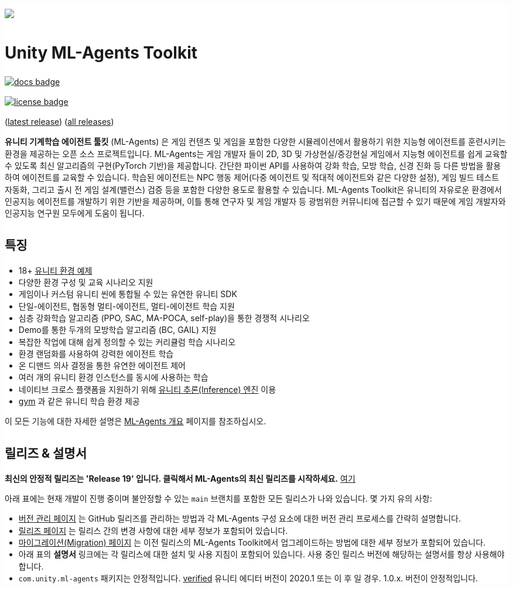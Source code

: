<img src="docs/images/image-banner.png" align="middle" width="3000"/>

# Unity ML-Agents Toolkit

[![docs badge](https://img.shields.io/badge/docs-reference-blue.svg)](https://github.com/Unity-Technologies/ml-agents/tree/release_19_docs/docs/)

[![license badge](https://img.shields.io/badge/license-Apache--2.0-green.svg)](LICENSE.md)

([latest release](https://github.com/Unity-Technologies/ml-agents/releases/tag/latest_release))
([all releases](https://github.com/Unity-Technologies/ml-agents/releases))

**유니티 기계학습 에이전트 툴킷** (ML-Agents) 은 게임 컨텐츠 및 게임을 포함한 다양한 시뮬레이션에서 활용하기 위한 지능형 에이전트를 훈련시키는 환경을 제공하는 오픈 소스 프로젝트입니다.
ML-Agents는 게임 개발자 들이 2D, 3D 및 가상현실/증강현실 게임에서 지능형 에이전트를 쉽게 교육할 수 있도록 최신 알고리즘의 구현(PyTorch 기반)을 제공합니다.
간단한 파이썬 API를 사용하여 강화 학습, 모방 학습, 신경 진화 등 다른 방법을 활용하여 에이전트를 교육할 수 있습니다.
학습된 에이전트는 NPC 행동 제어(다중 에이전트 및 적대적 에이전트와 같은 다양한 설정), 게임 빌드 테스트 자동화, 그리고 출시 전 게임 설계(밸런스) 검증 등을 포함한 다양한 용도로 활용할 수 있습니다.
ML-Agents Toolkit은 유니티의 자유로운 환경에서 인공지능 에이전트를 개발하기 위한 기반을 제공하며, 이틀 통해 연구자 및 게임 개발자 등 광범위한 커뮤니티에 접근할 수 있기 때문에 게임 개발자와 인공지능 연구원 모두에게 도움이 됩니다.

## 특징

- 18+ [유니티 환경 예제](docs/Learning-Environment-Examples.md)
- 다양한 환경 구성 및 교육 시나리오 지원
- 게임이나 커스텀 유니티 씬에 통합될 수 있는 유연한 유니티 SDK
- 단일-에이전트, 협동형 멀티-에이전트, 멀티-에이전트 학습 지원
- 심층 강화학습 알고리즘 (PPO, SAC, MA-POCA, self-play)을 통한 경쟁적 시나리오
- Demo를 통한 두개의 모방학습 알고리즘 (BC, GAIL) 지원
- 복잡한 작업에 대해 쉽게 정의할 수 있는 커리큘럼 학습 시나리오
- 환경 랜덤화를 사용하여 강력한 에이전트 학습
- 온 디맨드 의사 결정을 통한 유연한 에이전트 제어
- 여러 개의 유니티 환경 인스턴스를 동시에 사용하는 학습
- 네이티브 크로스 플랫폼을 지원하기 위해 [유니티 추론(Inference) 엔진](docs/Unity-Inference-Engine.md) 이용
- [gym](gym-unity/README.md) 과 같은 유니티 학습 환경 제공

이 모든 기능에 대한 자세한 설명은 [ML-Agents 개요](docs/ML-Agents-Overview.md) 페이지를 참조하십시오.

## 릴리즈 & 설명서

**최신의 안정적 릴리즈는 'Release 19' 입니다. 클릭해서 ML-Agents의 최신 릴리즈를 시작하세요.** [여기](https://github.com/Unity-Technologies/ml-agents/tree/release_19_docs/docs/Readme.md)


아래 표에는 현재 개발이 진행 중이며 불안정할 수 있는 `main` 브랜치를 포함한 모든 릴리스가 나와 있습니다. 몇 가지 유의 사항:
- [버전 관리 페이지](docs/Versioning.md) 는 GitHub 릴리즈를 관리하는 방법과 각 ML-Agents 구성 요소에 대한 버전 관리 프로세스를 간략히 설명합니다.
- [릴리즈 페이지](https://github.com/Unity-Technologies/ml-agents/releases) 는 릴리스 간의 변경 사항에 대한 세부 정보가 포함되어 있습니다.
- [마이그레이션(Migration) 페이지](docs/Migrating.md) 는 이전 릴리스의 ML-Agents Toolkit에서 업그레이드하는 방법에 대한 세부 정보가 포함되어 있습니다.
- 아래 표의 **설명서** 링크에는 각 릴리스에 대한 설치 및 사용 지침이 포함되어 있습니다. 사용 중인 릴리스 버전에 해당하는 설명서를 항상 사용해야 합니다.
-  `com.unity.ml-agents` 패키지는 안정적입니다. [verified](https://docs.unity3d.com/2020.1/Documentation/Manual/pack-safe.html)
  유니티 에디터 버전이 2020.1 또는 이 후  일 경우. 1.0.x. 버전이 안정적입니다.
